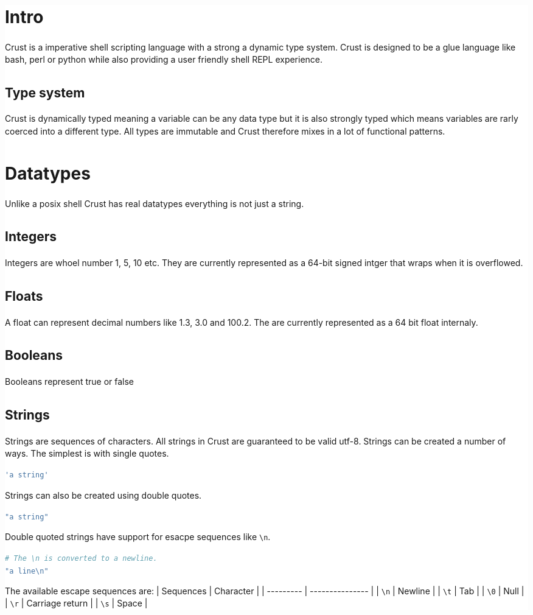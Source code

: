 # Intro
Crust is a imperative shell scripting language with a strong a dynamic type system. Crust is designed to be a glue language like bash, perl or python while also providing a user friendly shell REPL experience. 

## Type system
Crust is dynamically typed meaning a variable can be any data type but it is also strongly typed which means variables are rarly coerced into a different type. All types are immutable and Crust therefore mixes in a lot of functional patterns.

# Datatypes
Unlike a posix shell Crust has real datatypes everything is not just a string.

## Integers
Integers are whoel number 1, 5, 10 etc. They are currently represented as a 64-bit signed intger that wraps when it is overflowed.

## Floats
A float can represent decimal numbers like 1.3, 3.0 and 100.2. The are currently represented as a 64 bit float internaly.

## Booleans
Booleans represent true or false

## Strings
Strings are sequences of characters. All strings in Crust are guaranteed to be valid utf-8. Strings can be created a number of ways. The simplest is with single quotes.

```bash
'a string'
```

Strings can also be created using double quotes.
```bash
"a string"
```
Double quoted strings have support for esacpe sequences like `\n`.
```bash
# The \n is converted to a newline.
"a line\n"
```
The available escape sequences are:
| Sequences | Character       |
| --------- | --------------- |
| `\n`      | Newline         |
| `\t`      | Tab             |
| `\0`      | Null            |
| `\r`      | Carriage return |
| `\s`      | Space           |
